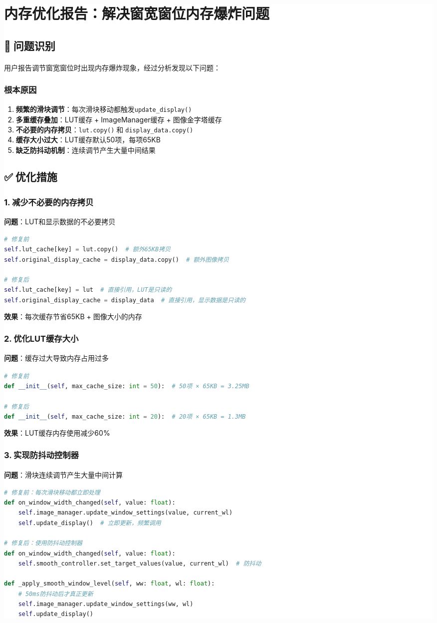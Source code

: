 # 内存优化报告：解决窗宽窗位内存爆炸问题

## 🚨 问题识别

用户报告调节窗宽窗位时出现内存爆炸现象，经过分析发现以下问题：

### 根本原因
1. **频繁的滑块调节**：每次滑块移动都触发`update_display()`
2. **多重缓存叠加**：LUT缓存 + ImageManager缓存 + 图像金字塔缓存
3. **不必要的内存拷贝**：`lut.copy()` 和 `display_data.copy()`
4. **缓存大小过大**：LUT缓存默认50项，每项65KB
5. **缺乏防抖动机制**：连续调节产生大量中间结果

## ✅ 优化措施

### 1. 减少不必要的内存拷贝

**问题**：LUT和显示数据的不必要拷贝
```python
# 修复前
self.lut_cache[key] = lut.copy()  # 额外65KB拷贝
self.original_display_cache = display_data.copy()  # 额外图像拷贝

# 修复后  
self.lut_cache[key] = lut  # 直接引用，LUT是只读的
self.original_display_cache = display_data  # 直接引用，显示数据是只读的
```

**效果**：每次缓存节省65KB + 图像大小的内存

### 2. 优化LUT缓存大小

**问题**：缓存过大导致内存占用过多
```python
# 修复前
def __init__(self, max_cache_size: int = 50):  # 50项 × 65KB = 3.25MB

# 修复后
def __init__(self, max_cache_size: int = 20):  # 20项 × 65KB = 1.3MB
```

**效果**：LUT缓存内存使用减少60%

### 3. 实现防抖动控制器

**问题**：滑块连续调节产生大量中间计算
```python
# 修复前：每次滑块移动都立即处理
def on_window_width_changed(self, value: float):
    self.image_manager.update_window_settings(value, current_wl)
    self.update_display()  # 立即更新，频繁调用

# 修复后：使用防抖动控制器
def on_window_width_changed(self, value: float):
    self.smooth_controller.set_target_values(value, current_wl)  # 防抖动

def _apply_smooth_window_level(self, ww: float, wl: float):
    # 50ms防抖动后才真正更新
    self.image_manager.update_window_settings(ww, wl)
    self.update_display()
```
